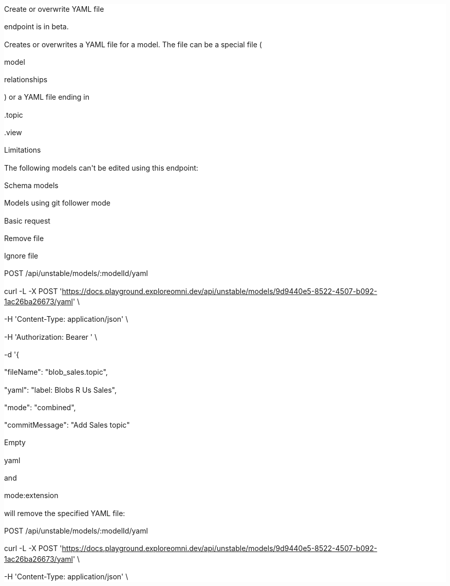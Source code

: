 Create or overwrite YAML file

endpoint is in beta.

Creates or overwrites a YAML file for a model. The file can be a special file (

model

relationships

) or a YAML file ending in

.topic

.view

Limitations

The following models can't be edited using this endpoint:

Schema models

Models using git follower mode

Basic request

Remove file

Ignore file

POST /api/unstable/models/:modelId/yaml

curl -L -X POST 'https://docs.playground.exploreomni.dev/api/unstable/models/9d9440e5-8522-4507-b092-1ac26ba26673/yaml' \

-H 'Content-Type: application/json' \

-H 'Authorization: Bearer <TOKEN>' \

-d '{

"fileName": "blob_sales.topic",

"yaml": "label: Blobs R Us Sales",

"mode": "combined",

"commitMessage": "Add Sales topic"

Empty

yaml

and

mode:extension

will remove the specified YAML file:

POST /api/unstable/models/:modelId/yaml

curl -L -X POST 'https://docs.playground.exploreomni.dev/api/unstable/models/9d9440e5-8522-4507-b092-1ac26ba26673/yaml' \

-H 'Content-Type: application/json' \
